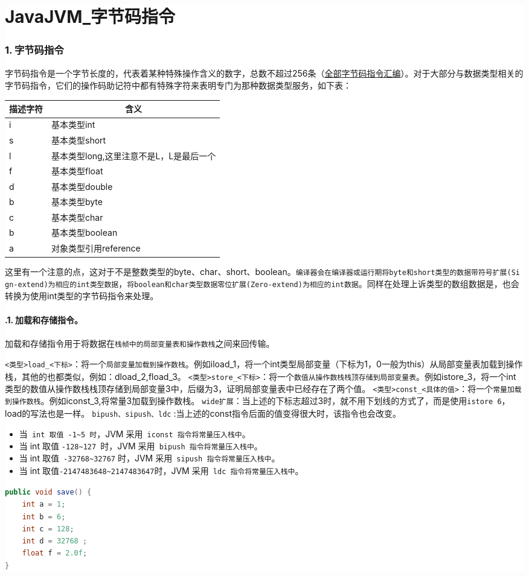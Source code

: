 # JavaJVM_字节码指令


### 1. 字节码指令

字节码指令是一个字节长度的，代表着某种特殊操作含义的数字，总数不超过256条（[全部字节码指令汇编](https://link.juejin.cn/?target=http%3A%2F%2Fwww.blogjava.net%2FDLevin%2Farchive%2F2011%2F09%2F13%2F358497.html)）。对于大部分与数据类型相关的字节码指令，它们的操作码助记符中都有特殊字符来表明专门为那种数据类型服务，如下表：

| 描述字符 | 含义                                    |
| -------- | --------------------------------------- |
| i        | 基本类型int                             |
| s        | 基本类型short                           |
| l        | 基本类型long,这里注意不是L，L是最后一个 |
| f        | 基本类型float                           |
| d        | 基本类型double                          |
| b        | 基本类型byte                            |
| c        | 基本类型char                            |
| b        | 基本类型boolean                         |
| a        | 对象类型引用reference                   |

这里有一个注意的点，这对于不是整数类型的byte、char、short、boolean。`编译器会在编译器或运行期将byte和short类型的数据带符号扩展(Sign-extend)为相应的int类型数据`，`将boolean和char类型数据零位扩展(Zero-extend)为相应的int数据`。同样在处理上诉类型的数组数据是，也会转换为使用int类型的字节码指令来处理。

#### .1. 加载和存储指令。

加载和存储指令用于将数据在`栈帧中的局部变量表和操作数栈`之间来回传输。

`<类型>load_<下标>`：将一个`局部变量加载到操作数栈`。例如iload_1，将一个int类型局部变量（下标为1，0一般为this）从局部变量表加载到操作栈，其他的也都类似，例如：dload_2,fload_3。 `<类型>store_<下标>`：将一个`数值从操作数栈栈顶存储到局部变量表`。例如istore_3，将一个int类型的数值从操作数栈栈顶存储到局部变量3中，后缀为3，证明局部变量表中已经存在了两个值。 `<类型>const_<具体的值>`：将一个`常量加载到操作数栈`。例如iconst_3,将常量3加载到操作数栈。 `wide扩展`：当上述的下标志超过3时，就不用下划线的方式了，而是使用`istore 6`，load的写法也是一样。 `bipush、sipush、ldc`  :当上述的const指令后面的值变得很大时，该指令也会改变。

- 当` int 取值 -1~5 时`，JVM 采用` iconst 指令将常量压入栈中`。
- 当 int 取值 `-128~127 `时，JVM 采用` bipush 指令将常量压入栈中`。
- 当 int 取值` -32768~32767` 时，JVM 采用` sipush 指令将常量压入栈中`。
- 当 int 取值` -2147483648~2147483647 `时，JVM 采用` ldc 指令将常量压入栈中`。

```java
public void save() {
    int a = 1;
    int b = 6;
    int c = 128;
    int d = 32768 ;
    float f = 2.0f;
}
```
